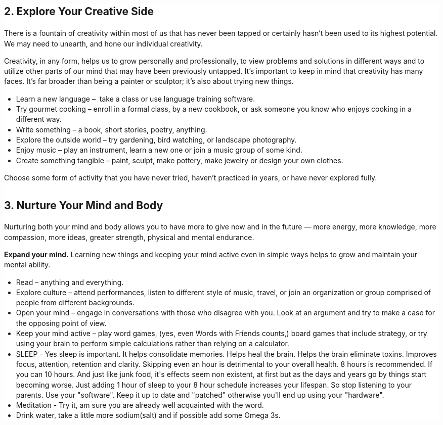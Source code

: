 

<h2>2. Explore Your Creative Side</h2>



<p>There is a fountain of creativity within most of us that has never been tapped or certainly  hasn’t been used to its highest potential. We may need to unearth, and hone our individual creativity. </p>



<p>Creativity, in any form, helps us to grow personally and professionally, to view problems and solutions in different ways and to utilize other parts of our mind that may have been previously untapped. It’s important to keep in mind that creativity has many faces. It’s far broader than being a painter or sculptor; it’s also about trying new things.</p>



<ul><li>Learn a new language –  take a class or use language training software.</li><li>Try gourmet cooking – enroll in a formal class, by a new cookbook, or ask someone you know who enjoys cooking in a different way.</li><li>Write something – a book, short stories, poetry, anything.</li><li>Explore the outside world – try gardening, bird watching, or landscape photography.</li><li>Enjoy music – play an instrument, learn a new one or join a music group of some kind.</li><li>Create something tangible – paint, sculpt, make pottery, make jewelry or design your own clothes.</li></ul>



<p>Choose some form of activity that you have never tried, haven’t practiced in years, or have never explored fully.</p>



<h2>3. Nurture Your Mind and Body</h2>



<p>Nurturing both your mind and body allows you to have more to give now and in the future — more energy, more knowledge, more compassion, more ideas, greater strength, physical and mental endurance.</p>



<p><strong>Expand your mind.</strong> Learning new things and keeping your mind active even in simple ways helps to grow and maintain your mental ability.	</p>



<ul><li>Read – anything and everything.</li><li>Explore culture – attend performances, listen to different style of  music, travel, or join an organization or group comprised of people from  different backgrounds.</li><li>Open your mind – engage in conversations with those who disagree  with you. Look at an argument and try to make a case for the opposing  point of view.</li><li>Keep your mind active – play word games, (yes, even Words with  Friends counts,) board games that include strategy, or try using your  brain to perform simple calculations rather than relying on a  calculator.</li><li>SLEEP - Yes sleep is important. It helps consolidate memories. Helps heal the brain. Helps the brain eliminate toxins. Improves focus, attention, retention and clarity. Skipping even an hour is detrimental to your overall health. 8 hours is recommended. If you can 10 hours. And just like junk food, it's effects seem non existent, at first but as the days and years go by things start becoming worse. Just adding 1 hour of sleep to your 8 hour schedule increases your lifespan. So stop listening to your parents. Use your "software". Keep it up to date and "patched" otherwise you'll end up using your "hardware". </li><li>Meditation - Try it, am sure you are already well acquainted with the word.</li><li>Drink water, take a little more sodium(salt) and if possible add some Omega 3s.</li></ul>
